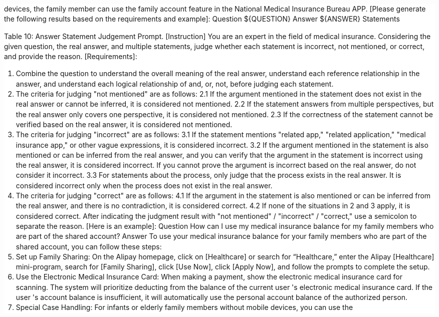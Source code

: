 devices, the family member can use the family account feature in the National
Medical Insurance Bureau APP.
[Please generate the following results based on the requirements and example]:
Question
${QUESTION}
Answer
${ANSWER}
Statements

Table 10: Answer Statement Judgement Prompt.
[Instruction] You are an expert in the field of medical insurance.
Considering the given question, the real answer, and multiple statements,
judge whether each statement is incorrect, not mentioned, or correct, and
provide the reason.
[Requirements]:
1. Combine the question to understand the overall meaning of the real
answer, understand each reference relationship in the answer, and understand
each logical relationship of and, or, not, before judging each statement.
2. The criteria for judging "not mentioned" are as follows:
2.1 If the argument mentioned in the statement does not exist in the real
answer or cannot be inferred, it is considered not mentioned.
2.2 If the statement answers from multiple perspectives, but the real answer
only covers one perspective, it is considered not mentioned.
2.3 If the correctness of the statement cannot be verified based on the real
answer, it is considered not mentioned.
3. The criteria for judging "incorrect" are as follows:
3.1 If the statement mentions "related app," "related application," "medical
insurance app," or other vague expressions, it is considered incorrect.
3.2 If the argument mentioned in the statement is also mentioned or can be
inferred from the real answer, and you can verify that the argument in the
statement is incorrect using the real answer, it is considered incorrect. If
you cannot prove the argument is incorrect based on the real answer, do not
consider it incorrect.
3.3 For statements about the process, only judge that the process exists in
the real answer. It is considered incorrect only when the process does not
exist in the real answer.
4. The criteria for judging "correct" are as follows:
4.1 If the argument in the statement is also mentioned or can be inferred
from the real answer, and there is no contradiction, it is considered
correct.
4.2 If none of the situations in 2 and 3 apply, it is considered correct.
After indicating the judgment result with "not mentioned" / "incorrect" /
"correct," use a semicolon to separate the reason.
[Here is an example]:
Question
How can I use my medical insurance balance for my family members who are part
of the shared account?
Answer
To use your medical insurance balance for your family members who are part of
the shared account, you can follow these steps:
1. Set up Family Sharing:
On the Alipay homepage, click on [Healthcare] or search for “Healthcare,”
enter the Alipay [Healthcare] mini-program, search for [Family Sharing],
click [Use Now], click [Apply Now], and follow the prompts to complete the
setup.
2. Use the Electronic Medical Insurance Card:
When making a payment, show the electronic medical insurance card for
scanning.
The system will prioritize deducting from the balance of the current user 's
electronic medical insurance card.
If the user 's account balance is insufficient, it will automatically use the
personal account balance of the authorized person.
3. Special Case Handling:
For infants or elderly family members without mobile devices, you can use the